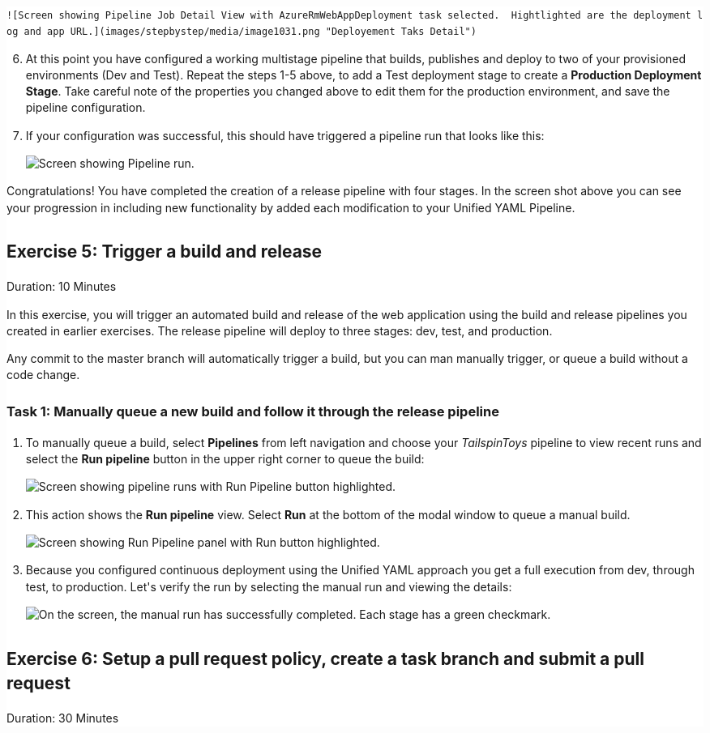     ![Screen showing Pipeline Job Detail View with AzureRmWebAppDeployment task selected.  Hightlighted are the deployment log and app URL.](images/stepbystep/media/image1031.png "Deployement Taks Detail")  

6. At this point you have configured a working multistage pipeline that builds, publishes and deploy to two of your provisioned environments (Dev and Test).  Repeat the steps 1-5 above, to add a Test deployment stage to create a **Production Deployment Stage**.  Take careful note of the properties you changed above to edit them for the production environment, and save the pipeline configuration.  

7. If your configuration was successful, this should have triggered a pipeline run that looks like this:

    ![Screen showing Pipeline run.](images/stepbystep/media/image1032.png "Pipeline Runs")

Congratulations! You have completed the creation of a release pipeline with four stages.   In the screen shot above you can see your progression in including new functionality by added each modification to your Unified YAML Pipeline.

## Exercise 5: Trigger a build and release

Duration: 10 Minutes

In this exercise, you will trigger an automated build and release of the web application using the build and release pipelines you created in earlier exercises. The release pipeline will deploy to three stages: dev, test, and production.

Any commit to the master branch will automatically trigger a build, but you can man manually trigger, or queue a build without a code change.

### Task 1: Manually queue a new build and follow it through the release pipeline

1. To manually queue a build, select **Pipelines** from left navigation and choose your *TailspinToys* pipeline to view recent runs and select the  **Run pipeline** button in the upper right corner to queue the build:

    ![Screen showing pipeline runs with Run Pipeline button highlighted.](images/stepbystep/media/image1033.png "Pipeline Runs-Manual Queue")


2. This action shows the **Run pipeline** view. Select **Run** at the bottom of the modal window to queue a manual build. 

    ![Screen showing Run Pipeline panel with Run button highlighted.](images/stepbystep/media/image1034.png "Run Pipeline")


3. Because you configured continuous deployment using the Unified YAML approach you get a full execution from dev, through test, to production. Let's verify the run by selecting the manual run and viewing the details:

    ![On the screen, the manual run has successfully completed. Each stage has a green checkmark.](images/stepbystep/media/image1035.png "Pipeline Run Details")


## Exercise 6: Setup a pull request policy, create a task branch and submit a pull request

Duration: 30 Minutes
